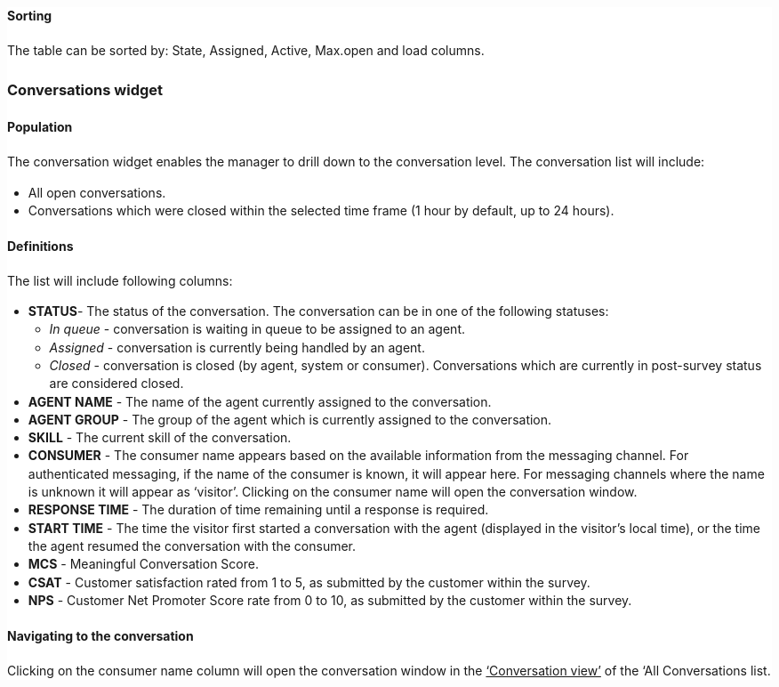 #### Sorting

The table can be sorted by: State, Assigned, Active, Max.open and load columns.

### Conversations widget

#### Population

The conversation widget enables the manager to drill down to the conversation level. The conversation list will include:

* All open conversations.
* Conversations which were closed within the selected time frame (1 hour by default, up to 24 hours).

#### Definitions

The list will include following columns:

* **STATUS**- The status of the conversation. The conversation can be in one of the following statuses:
  * _In queue_ - conversation is waiting in queue to be assigned to an agent.
  * _Assigned_ - conversation is currently being handled by an agent.
  * _Closed_ - conversation is closed (by agent, system or consumer). Conversations which are currently in post-survey status are considered closed.
* **AGENT NAME** - The name of the agent currently assigned to the conversation.
* **AGENT GROUP** - The group of the agent which is currently assigned to the conversation.
* **SKILL** - The current skill of the conversation.
* **CONSUMER** - The consumer name appears based on the available information from the messaging channel. For authenticated messaging, if the name of the consumer is known, it will appear here. For messaging channels where the name is unknown it will appear as ‘visitor’. Clicking on the consumer name will open the conversation window.
* **RESPONSE TIME** - The duration of time remaining until a response is required.
* **START TIME** - The time the visitor first started a conversation with the agent (displayed in the visitor’s local time), or the time the agent resumed the conversation with the consumer.
* **MCS** - Meaningful Conversation Score.
* **CSAT** - Customer satisfaction rated from 1 to 5, as submitted by the customer within the survey.
* **NPS** - Customer Net Promoter Score rate from 0 to 10, as submitted by the customer within the survey.

#### Navigating to the conversation

Clicking on the consumer name  column will open the conversation window in the [‘Conversation view’](https://knowledge.liveperson.com/agent-manager-workspace-manager-tools-for-messaging-enhanced-manager-workspace-for-messaging-all-connections.html#2-conversation-view) of the ‘All Conversations list.
